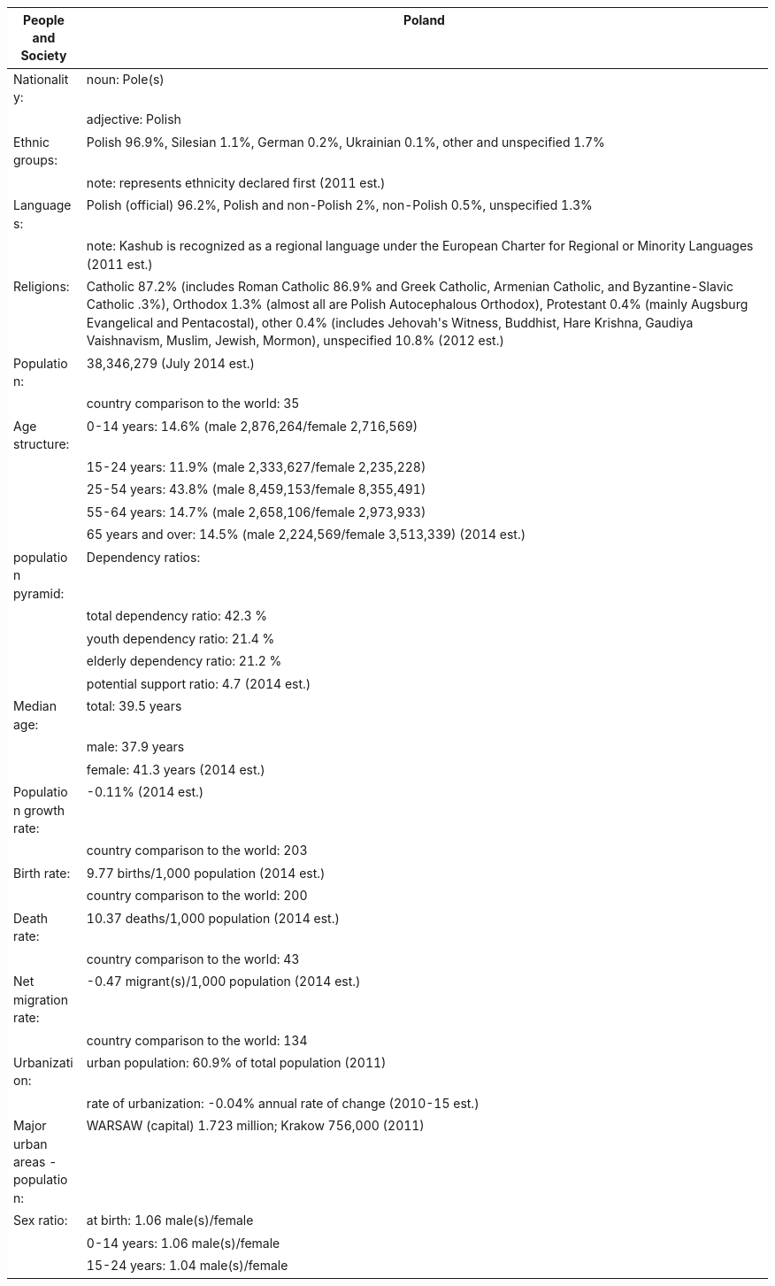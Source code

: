| People and Society | Poland |
| --- | --- |
| Nationality: | noun: Pole(s) |
| | adjective: Polish |
| Ethnic groups: | Polish 96.9%, Silesian 1.1%, German 0.2%, Ukrainian 0.1%, other and unspecified 1.7% |
| | note: represents ethnicity declared first (2011 est.) |
| Languages: | Polish (official) 96.2%, Polish and non-Polish 2%, non-Polish 0.5%, unspecified 1.3% |
| | note: Kashub is recognized as a regional language under the European Charter for Regional or Minority Languages (2011 est.) |
| Religions: | Catholic 87.2% (includes Roman Catholic 86.9% and Greek Catholic, Armenian Catholic, and Byzantine-Slavic Catholic .3%), Orthodox 1.3% (almost all are Polish Autocephalous Orthodox), Protestant 0.4% (mainly Augsburg Evangelical and Pentacostal), other 0.4% (includes Jehovah's Witness, Buddhist, Hare Krishna, Gaudiya Vaishnavism, Muslim, Jewish, Mormon), unspecified 10.8% (2012 est.) |
| Population: | 38,346,279 (July 2014 est.) |
| | country comparison to the world:   35 |
| Age structure: | 0-14 years: 14.6% (male 2,876,264/female 2,716,569) |
| | 15-24 years: 11.9% (male 2,333,627/female 2,235,228) |
| | 25-54 years: 43.8% (male 8,459,153/female 8,355,491) |
| | 55-64 years: 14.7% (male 2,658,106/female 2,973,933) |
| | 65 years and over: 14.5% (male 2,224,569/female 3,513,339) (2014 est.) |
| population pyramid: | Dependency ratios: |
| | total dependency ratio: 42.3 % |
| | youth dependency ratio: 21.4 % |
| | elderly dependency ratio: 21.2 % |
| | potential support ratio: 4.7 (2014 est.) |
| Median age: | total: 39.5 years |
| | male: 37.9 years |
| | female: 41.3 years (2014 est.) |
| Population growth rate: | -0.11% (2014 est.) |
| | country comparison to the world:   203 |
| Birth rate: | 9.77 births/1,000 population (2014 est.) |
| | country comparison to the world:   200 |
| Death rate: | 10.37 deaths/1,000 population (2014 est.) |
| | country comparison to the world:   43 |
| Net migration rate: | -0.47 migrant(s)/1,000 population (2014 est.) |
| | country comparison to the world:   134 |
| Urbanization: | urban population: 60.9% of total population (2011) |
| | rate of urbanization: -0.04% annual rate of change (2010-15 est.) |
| Major urban areas - population: | WARSAW (capital) 1.723 million; Krakow 756,000 (2011) |
| Sex ratio: | at birth: 1.06 male(s)/female |
| | 0-14 years: 1.06 male(s)/female |
| | 15-24 years: 1.04 male(s)/female |